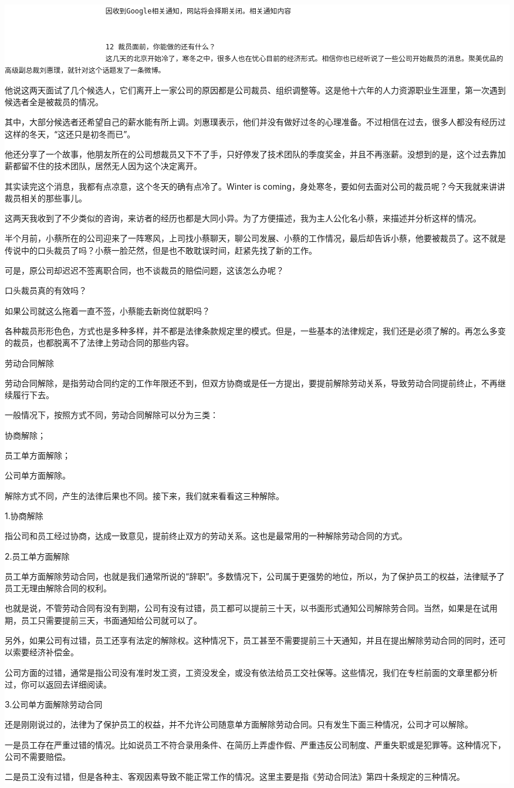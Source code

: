 
                            
                            因收到Google相关通知，网站将会择期关闭。相关通知内容
                            
                            
                            12 裁员面前，你能做的还有什么？
                            这几天的北京开始冷了，寒冬之中，很多人也在忧心目前的经济形式。相信你也已经听说了一些公司开始裁员的消息。聚美优品的高级副总裁刘惠璞，就针对这个话题发了一条微博。

他说这两天面试了几个候选人，它们离开上一家公司的原因都是公司裁员、组织调整等。这是他十六年的人力资源职业生涯里，第一次遇到候选者全是被裁员的情况。

其中，大部分候选者还希望自己的薪水能有所上调。刘惠璞表示，他们并没有做好过冬的心理准备。不过相信在过去，很多人都没有经历过这样的冬天，“这还只是初冬而已”。

他还分享了一个故事，他朋友所在的公司想裁员又下不了手，只好停发了技术团队的季度奖金，并且不再涨薪。没想到的是，这个过去靠加薪都留不住的技术团队，居然无人因为这个决定离开。

其实读完这个消息，我都有点凉意，这个冬天的确有点冷了。Winter is coming，身处寒冬，要如何去面对公司的裁员呢？今天我就来讲讲裁员相关的那些事儿。

这两天我收到了不少类似的咨询，来访者的经历也都是大同小异。为了方便描述，我为主人公化名小蔡，来描述并分析这样的情况。

半个月前，小蔡所在的公司迎来了一阵寒风，上司找小蔡聊天，聊公司发展、小蔡的工作情况，最后却告诉小蔡，他要被裁员了。这不就是传说中的口头裁员了吗？小蔡一脸茫然，但是也不敢耽误时间，赶紧先找了新的工作。

可是，原公司却迟迟不签离职合同，也不谈裁员的赔偿问题，这该怎么办呢？


口头裁员真的有效吗？

如果公司就这么拖着一直不签，小蔡能去新岗位就职吗？


各种裁员形形色色，方式也是多种多样，并不都是法律条款规定里的模式。但是，一些基本的法律规定，我们还是必须了解的。再怎么多变的裁员，也都脱离不了法律上劳动合同的那些内容。

劳动合同解除

劳动合同解除，是指劳动合同约定的工作年限还不到，但双方协商或是任一方提出，要提前解除劳动关系，导致劳动合同提前终止，不再继续履行下去。

一般情况下，按照方式不同，劳动合同解除可以分为三类：


协商解除；

员工单方面解除；

公司单方面解除。


解除方式不同，产生的法律后果也不同。接下来，我们就来看看这三种解除。

1.协商解除

指公司和员工经过协商，达成一致意见，提前终止双方的劳动关系。这也是最常用的一种解除劳动合同的方式。

2.员工单方面解除

员工单方面解除劳动合同，也就是我们通常所说的“辞职”。多数情况下，公司属于更强势的地位，所以，为了保护员工的权益，法律赋予了员工无理由解除合同的权利。

也就是说，不管劳动合同有没有到期，公司有没有过错，员工都可以提前三十天，以书面形式通知公司解除劳合同。当然，如果是在试用期，员工只需要提前三天，书面通知给公司就可以了。

另外，如果公司有过错，员工还享有法定的解除权。这种情况下，员工甚至不需要提前三十天通知，并且在提出解除劳动合同的同时，还可以索要经济补偿金。

公司方面的过错，通常是指公司没有准时发工资，工资没发全，或没有依法给员工交社保等。这些情况，我们在专栏前面的文章里都分析过，你可以返回去详细阅读。

3.公司单方面解除劳动合同

还是刚刚说过的，法律为了保护员工的权益，并不允许公司随意单方面解除劳动合同。只有发生下面三种情况，公司才可以解除。

一是员工存在严重过错的情况。比如说员工不符合录用条件、在简历上弄虚作假、严重违反公司制度、严重失职或是犯罪等。这种情况下，公司不需要赔偿。

二是员工没有过错，但是各种主、客观因素导致不能正常工作的情况。这里主要是指《劳动合同法》第四十条规定的三种情况。
